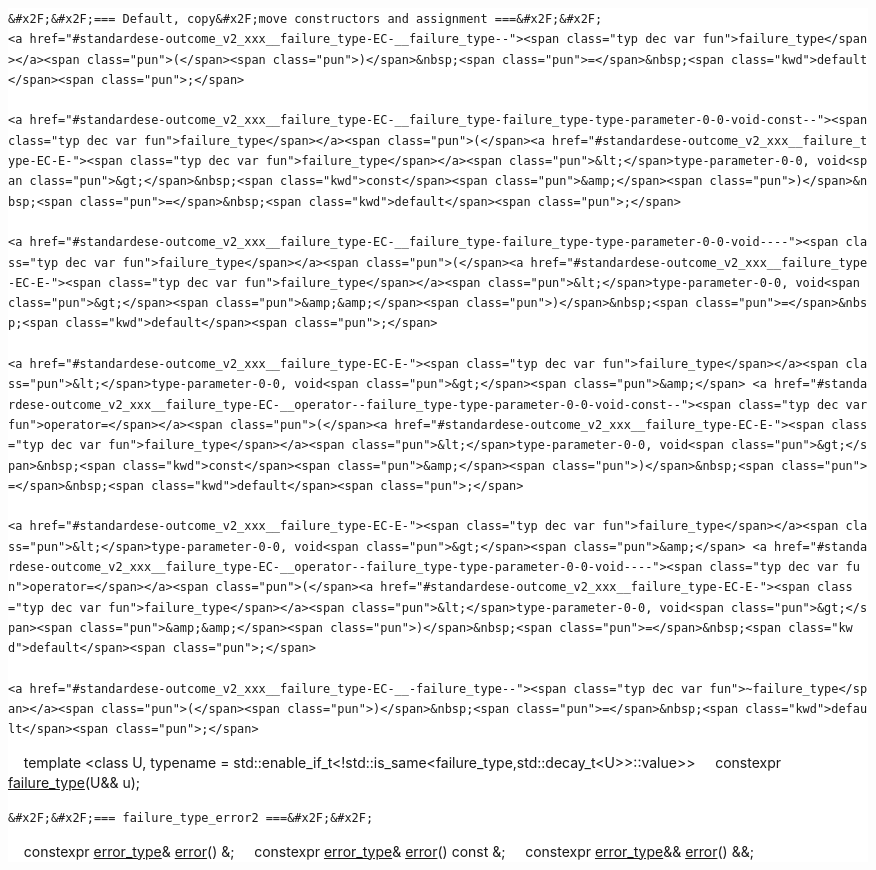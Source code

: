     &#x2F;&#x2F;=== Default, copy&#x2F;move constructors and assignment ===&#x2F;&#x2F;
    <a href="#standardese-outcome_v2_xxx__failure_type-EC-__failure_type--"><span class="typ dec var fun">failure_type</span></a><span class="pun">(</span><span class="pun">)</span>&nbsp;<span class="pun">=</span>&nbsp;<span class="kwd">default</span><span class="pun">;</span>

    <a href="#standardese-outcome_v2_xxx__failure_type-EC-__failure_type-failure_type-type-parameter-0-0-void-const--"><span class="typ dec var fun">failure_type</span></a><span class="pun">(</span><a href="#standardese-outcome_v2_xxx__failure_type-EC-E-"><span class="typ dec var fun">failure_type</span></a><span class="pun">&lt;</span>type-parameter-0-0, void<span class="pun">&gt;</span>&nbsp;<span class="kwd">const</span><span class="pun">&amp;</span><span class="pun">)</span>&nbsp;<span class="pun">=</span>&nbsp;<span class="kwd">default</span><span class="pun">;</span>

    <a href="#standardese-outcome_v2_xxx__failure_type-EC-__failure_type-failure_type-type-parameter-0-0-void----"><span class="typ dec var fun">failure_type</span></a><span class="pun">(</span><a href="#standardese-outcome_v2_xxx__failure_type-EC-E-"><span class="typ dec var fun">failure_type</span></a><span class="pun">&lt;</span>type-parameter-0-0, void<span class="pun">&gt;</span><span class="pun">&amp;&amp;</span><span class="pun">)</span>&nbsp;<span class="pun">=</span>&nbsp;<span class="kwd">default</span><span class="pun">;</span>

    <a href="#standardese-outcome_v2_xxx__failure_type-EC-E-"><span class="typ dec var fun">failure_type</span></a><span class="pun">&lt;</span>type-parameter-0-0, void<span class="pun">&gt;</span><span class="pun">&amp;</span> <a href="#standardese-outcome_v2_xxx__failure_type-EC-__operator--failure_type-type-parameter-0-0-void-const--"><span class="typ dec var fun">operator=</span></a><span class="pun">(</span><a href="#standardese-outcome_v2_xxx__failure_type-EC-E-"><span class="typ dec var fun">failure_type</span></a><span class="pun">&lt;</span>type-parameter-0-0, void<span class="pun">&gt;</span>&nbsp;<span class="kwd">const</span><span class="pun">&amp;</span><span class="pun">)</span>&nbsp;<span class="pun">=</span>&nbsp;<span class="kwd">default</span><span class="pun">;</span>

    <a href="#standardese-outcome_v2_xxx__failure_type-EC-E-"><span class="typ dec var fun">failure_type</span></a><span class="pun">&lt;</span>type-parameter-0-0, void<span class="pun">&gt;</span><span class="pun">&amp;</span> <a href="#standardese-outcome_v2_xxx__failure_type-EC-__operator--failure_type-type-parameter-0-0-void----"><span class="typ dec var fun">operator=</span></a><span class="pun">(</span><a href="#standardese-outcome_v2_xxx__failure_type-EC-E-"><span class="typ dec var fun">failure_type</span></a><span class="pun">&lt;</span>type-parameter-0-0, void<span class="pun">&gt;</span><span class="pun">&amp;&amp;</span><span class="pun">)</span>&nbsp;<span class="pun">=</span>&nbsp;<span class="kwd">default</span><span class="pun">;</span>

    <a href="#standardese-outcome_v2_xxx__failure_type-EC-__-failure_type--"><span class="typ dec var fun">~failure_type</span></a><span class="pun">(</span><span class="pun">)</span>&nbsp;<span class="pun">=</span>&nbsp;<span class="kwd">default</span><span class="pun">;</span>

&nbsp;&nbsp;&nbsp;&nbsp;<span class="kwd">template</span>&nbsp;<span class="pun">&lt;</span><span class="kwd">class</span>&nbsp;<span class="typ dec var fun">U</span><span class="pun">,</span>&nbsp;<span class="kwd">typename</span>&nbsp;<span class="pun">=</span> std::enable_if_t&lt;!std::is_same&lt;failure_type,std::decay_t&lt;U&gt;&gt;::value&gt;<span class="pun">&gt;</span>
&nbsp;&nbsp;&nbsp;&nbsp;<span class="kwd">constexpr</span> <a href="#standardese-outcome_v2_xxx__failure_type-EC-__failure_type-U---U---"><span class="typ dec var fun">failure_type</span></a><span class="pun">(</span><span class="typ dec var fun">U</span><span class="pun">&amp;&amp;</span>&nbsp;<span class="typ dec var fun">u</span><span class="pun">)</span><span class="pun">;</span>

    &#x2F;&#x2F;=== failure_type_error2 ===&#x2F;&#x2F;
&nbsp;&nbsp;&nbsp;&nbsp;<span class="kwd">constexpr</span> <a href="#standardese-outcome_v2_xxx__failure_type-EC-__error_type"><span class="typ dec var fun">error_type</span></a><span class="pun">&amp;</span> <a href="#standardese-outcome_v2_xxx__failure_type-EC-__error---"><span class="typ dec var fun">error</span></a><span class="pun">(</span><span class="pun">)</span>&nbsp;<span class="pun">&amp;</span><span class="pun">;</span>
&nbsp;&nbsp;&nbsp;&nbsp;<span class="kwd">constexpr</span> <a href="#standardese-outcome_v2_xxx__failure_type-EC-__error_type"><span class="typ dec var fun">error_type</span></a><span class="pun">&amp;</span> <a href="#standardese-outcome_v2_xxx__failure_type-EC-__error---"><span class="typ dec var fun">error</span></a><span class="pun">(</span><span class="pun">)</span>&nbsp;<span class="kwd">const</span>&nbsp;<span class="pun">&amp;</span><span class="pun">;</span>
&nbsp;&nbsp;&nbsp;&nbsp;<span class="kwd">constexpr</span> <a href="#standardese-outcome_v2_xxx__failure_type-EC-__error_type"><span class="typ dec var fun">error_type</span></a><span class="pun">&amp;&amp;</span> <a href="#standardese-outcome_v2_xxx__failure_type-EC-__error---"><span class="typ dec var fun">error</span></a><span class="pun">(</span><span class="pun">)</span>&nbsp;<span class="pun">&amp;&amp;</span><span class="pun">;</span>
